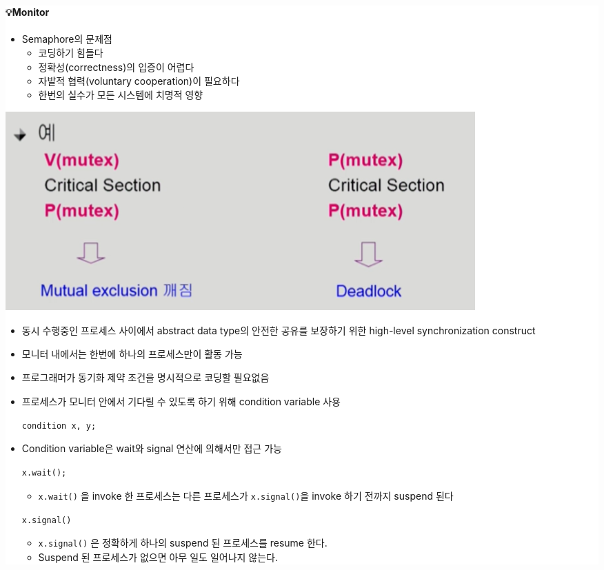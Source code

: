 #### 💡Monitor

- Semaphore의 문제점
  - 코딩하기 힘들다
  - 정확성(correctness)의 입증이 어렵다
  - 자발적 협력(voluntary cooperation)이 필요하다
  - 한번의 실수가 모든 시스템에 치명적 영향

![image-20220822171150022](assets/image-20220822171150022.png)

- 동시 수행중인 프로세스 사이에서 abstract data type의 안전한 공유를 보장하기 위한 high-level synchronization construct

- 모니터 내에서는 한번에 하나의 프로세스만이 활동 가능

- 프로그래머가 동기화 제약 조건을 명시적으로 코딩할 필요없음

- 프로세스가 모니터 안에서 기다릴 수 있도록 하기 위해 condition variable 사용

  `condition x, y;`

- Condition variable은 wait와 signal 연산에 의해서만 접근 가능 

  `x.wait();`

  - `x.wait()` 을 invoke 한 프로세스는 다른 프로세스가 `x.signal()`을 invoke 하기 전까지 suspend 된다

  `x.signal()`

  - `x.signal()` 은 정확하게 하나의 suspend 된 프로세스를 resume 한다.
  - Suspend 된 프로세스가 없으면 아무 일도 일어나지 않는다.